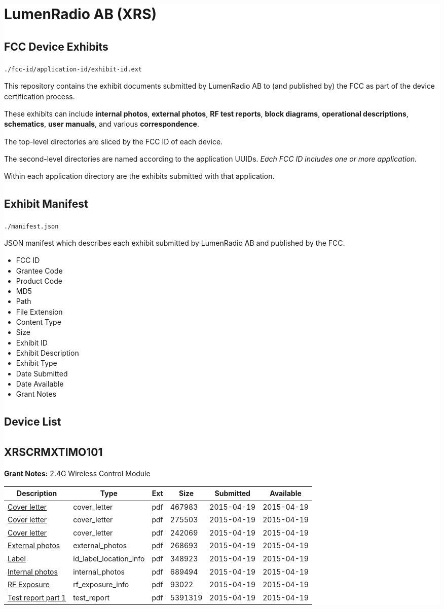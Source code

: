 # LumenRadio AB (XRS)
## FCC Device Exhibits

```
./fcc-id/application-id/exhibit-id.ext
```

This repository contains the exhibit documents submitted by LumenRadio AB to (and published by) the FCC as part of the device certification process.

These exhibits can include **internal photos**, **external photos**, **RF test reports**, **block diagrams**, **operational descriptions**, **schematics**, **user manuals**, and various **correspondence**.

The top-level directories are sliced by the FCC ID of each device.

The second-level directories are named according to the application UUIDs. *Each FCC ID includes one or more application.*

Within each application directory are the exhibits submitted with that application. 

## Exhibit Manifest

```
./manifest.json
```

JSON manifest which describes each exhibit submitted by LumenRadio AB and published by the FCC.

- FCC ID
- Grantee Code
- Product Code
- MD5
- Path
- File Extension
- Content Type
- Size
- Exhibit ID
- Exhibit Description
- Exhibit Type
- Date Submitted
- Date Available
- Grant Notes

## Device List
## XRSCRMXTIMO101
**Grant Notes:** 2.4G Wireless Control Module

| Description | Type | Ext | Size | Submitted | Available |
| ----------- | ---- | --- | ---- | --------- | --------- |
| [Cover letter](XRSCRMXTIMO101/37766442e75370081defb4254e0c94d1/2550180.pdf) | cover_letter | pdf | 467983 | 2015-04-19 | 2015-04-19 |
| [Cover letter](XRSCRMXTIMO101/37766442e75370081defb4254e0c94d1/2589132.pdf) | cover_letter | pdf | 275503 | 2015-04-19 | 2015-04-19 |
| [Cover letter](XRSCRMXTIMO101/37766442e75370081defb4254e0c94d1/2589133.pdf) | cover_letter | pdf | 242069 | 2015-04-19 | 2015-04-19 |
| [External photos](XRSCRMXTIMO101/37766442e75370081defb4254e0c94d1/2589134.pdf) | external_photos | pdf | 268693 | 2015-04-19 | 2015-04-19 |
| [Label](XRSCRMXTIMO101/37766442e75370081defb4254e0c94d1/2589135.pdf) | id_label_location_info | pdf | 348923 | 2015-04-19 | 2015-04-19 |
| [Internal photos](XRSCRMXTIMO101/37766442e75370081defb4254e0c94d1/2589136.pdf) | internal_photos | pdf | 689494 | 2015-04-19 | 2015-04-19 |
| [RF Exposure](XRSCRMXTIMO101/37766442e75370081defb4254e0c94d1/2589145.pdf) | rf_exposure_info | pdf | 93022 | 2015-04-19 | 2015-04-19 |
| [Test report part 1](XRSCRMXTIMO101/37766442e75370081defb4254e0c94d1/2589140.pdf) | test_report | pdf | 5391319 | 2015-04-19 | 2015-04-19 |